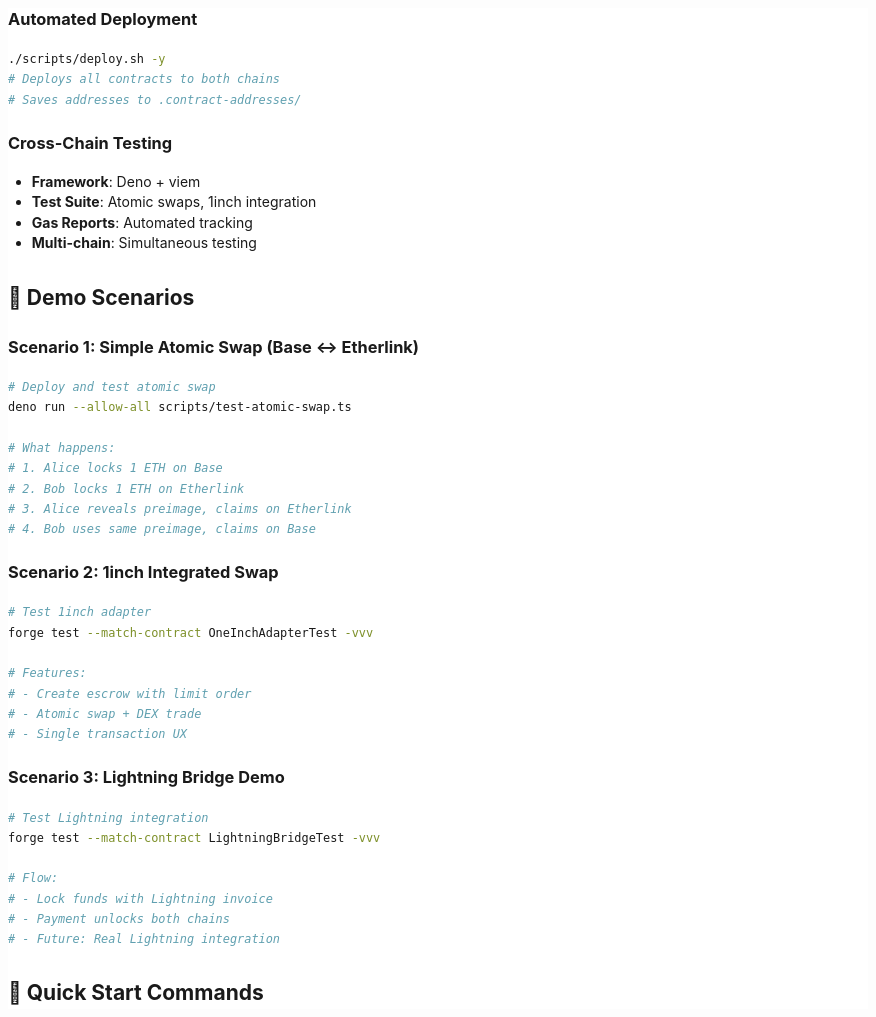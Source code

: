 ### Automated Deployment
```bash
./scripts/deploy.sh -y
# Deploys all contracts to both chains
# Saves addresses to .contract-addresses/
```

### Cross-Chain Testing
- **Framework**: Deno + viem
- **Test Suite**: Atomic swaps, 1inch integration
- **Gas Reports**: Automated tracking
- **Multi-chain**: Simultaneous testing

## 🎯 Demo Scenarios

### Scenario 1: Simple Atomic Swap (Base ↔ Etherlink)
```bash
# Deploy and test atomic swap
deno run --allow-all scripts/test-atomic-swap.ts

# What happens:
# 1. Alice locks 1 ETH on Base
# 2. Bob locks 1 ETH on Etherlink
# 3. Alice reveals preimage, claims on Etherlink
# 4. Bob uses same preimage, claims on Base
```

### Scenario 2: 1inch Integrated Swap
```bash
# Test 1inch adapter
forge test --match-contract OneInchAdapterTest -vvv

# Features:
# - Create escrow with limit order
# - Atomic swap + DEX trade
# - Single transaction UX
```

### Scenario 3: Lightning Bridge Demo
```bash
# Test Lightning integration
forge test --match-contract LightningBridgeTest -vvv

# Flow:
# - Lock funds with Lightning invoice
# - Payment unlocks both chains
# - Future: Real Lightning integration
```

## 🚀 Quick Start Commands
